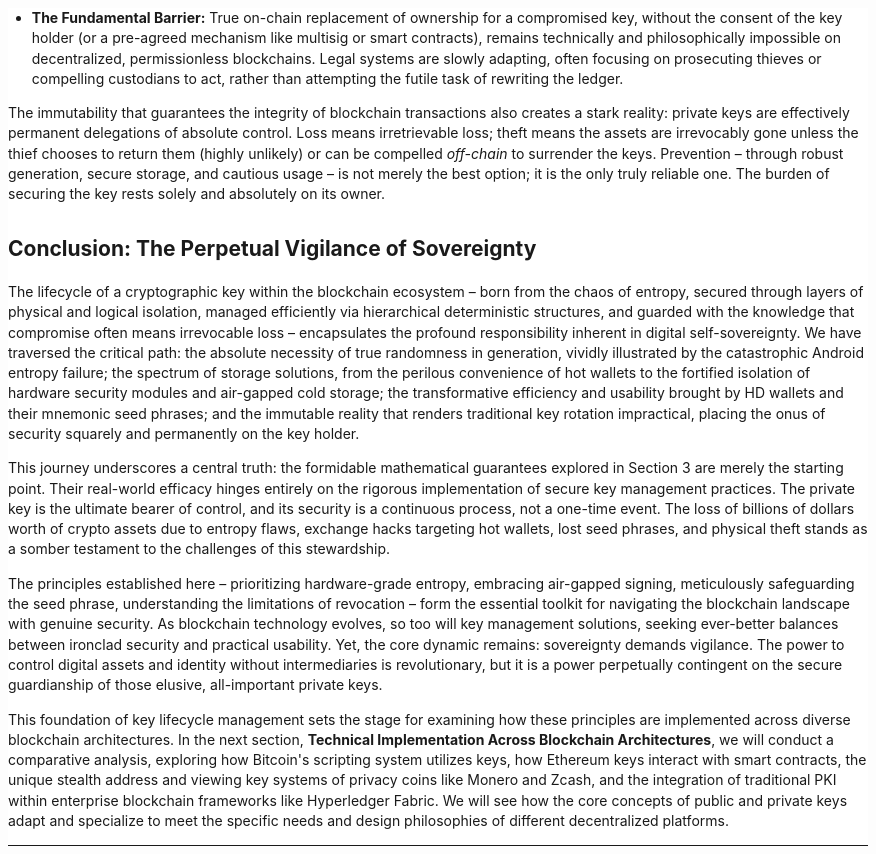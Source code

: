*   **The Fundamental Barrier:** True on-chain replacement of ownership for a compromised key, without the consent of the key holder (or a pre-agreed mechanism like multisig or smart contracts), remains technically and philosophically impossible on decentralized, permissionless blockchains. Legal systems are slowly adapting, often focusing on prosecuting thieves or compelling custodians to act, rather than attempting the futile task of rewriting the ledger.

The immutability that guarantees the integrity of blockchain transactions also creates a stark reality: private keys are effectively permanent delegations of absolute control. Loss means irretrievable loss; theft means the assets are irrevocably gone unless the thief chooses to return them (highly unlikely) or can be compelled *off-chain* to surrender the keys. Prevention – through robust generation, secure storage, and cautious usage – is not merely the best option; it is the only truly reliable one. The burden of securing the key rests solely and absolutely on its owner.

## Conclusion: The Perpetual Vigilance of Sovereignty

The lifecycle of a cryptographic key within the blockchain ecosystem – born from the chaos of entropy, secured through layers of physical and logical isolation, managed efficiently via hierarchical deterministic structures, and guarded with the knowledge that compromise often means irrevocable loss – encapsulates the profound responsibility inherent in digital self-sovereignty. We have traversed the critical path: the absolute necessity of true randomness in generation, vividly illustrated by the catastrophic Android entropy failure; the spectrum of storage solutions, from the perilous convenience of hot wallets to the fortified isolation of hardware security modules and air-gapped cold storage; the transformative efficiency and usability brought by HD wallets and their mnemonic seed phrases; and the immutable reality that renders traditional key rotation impractical, placing the onus of security squarely and permanently on the key holder.

This journey underscores a central truth: the formidable mathematical guarantees explored in Section 3 are merely the starting point. Their real-world efficacy hinges entirely on the rigorous implementation of secure key management practices. The private key is the ultimate bearer of control, and its security is a continuous process, not a one-time event. The loss of billions of dollars worth of crypto assets due to entropy flaws, exchange hacks targeting hot wallets, lost seed phrases, and physical theft stands as a somber testament to the challenges of this stewardship.

The principles established here – prioritizing hardware-grade entropy, embracing air-gapped signing, meticulously safeguarding the seed phrase, understanding the limitations of revocation – form the essential toolkit for navigating the blockchain landscape with genuine security. As blockchain technology evolves, so too will key management solutions, seeking ever-better balances between ironclad security and practical usability. Yet, the core dynamic remains: sovereignty demands vigilance. The power to control digital assets and identity without intermediaries is revolutionary, but it is a power perpetually contingent on the secure guardianship of those elusive, all-important private keys.

This foundation of key lifecycle management sets the stage for examining how these principles are implemented across diverse blockchain architectures. In the next section, **Technical Implementation Across Blockchain Architectures**, we will conduct a comparative analysis, exploring how Bitcoin's scripting system utilizes keys, how Ethereum keys interact with smart contracts, the unique stealth address and viewing key systems of privacy coins like Monero and Zcash, and the integration of traditional PKI within enterprise blockchain frameworks like Hyperledger Fabric. We will see how the core concepts of public and private keys adapt and specialize to meet the specific needs and design philosophies of different decentralized platforms.



---
